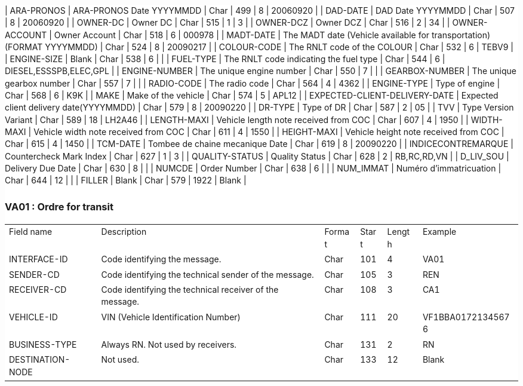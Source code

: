 | ARA-PRONOS | ARA-PRONOS Date YYYYMMDD | Char | 499 | 8 | 20060920 |
| DAD-DATE | DAD Date YYYYMMDD | Char | 507 | 8 | 20060920 |
| OWNER-DC | Owner DC | Char | 515 | 1 | 3 |
| OWNER-DCZ | Owner DCZ | Char | 516 | 2 | 34 |
| OWNER-ACCOUNT | Owner Account | Char | 518 | 6 | 000978 |
| MADT-DATE | The MADT date (Vehicle available for transportation) (FORMAT YYYYMMDD) | Char | 524 | 8 | 20090217 |
| COLOUR-CODE | The RNLT code of the COLOUR | Char | 532 | 6 | TEBV9 |
| ENGINE-SIZE | Blank | Char | 538 | 6 |  |
| FUEL-TYPE | The RNLT code indicating the fuel type | Char | 544 | 6 | DIESEL,ESSSPB,ELEC,GPL |
| ENGINE-NUMBER | The unique engine number | Char | 550 | 7 |  |
| GEARBOX-NUMBER | The unique gearbox number | Char | 557 | 7 |  |
| RADIO-CODE | The radio code | Char | 564 | 4 | 4362 |
| ENGINE-TYPE | Type of engine | Char | 568 | 6 | K9K |
| MAKE | Make of the vehicle | Char | 574 | 5 | APL12 |
| EXPECTED-CLIENT-DELIVERY-DATE | Expected client delivery date(YYYYMMDD) | Char | 579 | 8 | 20090220 |
| DR-TYPE | Type of DR | Char | 587 | 2 | 05 |
| TVV | Type Version Variant | Char | 589 | 18 | LH2A46 |
| LENGTH-MAXI | Vehicle length note received from COC | Char | 607 | 4 | 1950 |
| WIDTH-MAXI | Vehicle width note received from COC | Char | 611 | 4 | 1550 |
| HEIGHT-MAXI | Vehicle height note received from COC | Char | 615 | 4 | 1450 |
| TCM-DATE | Tombee de chaine mecanique Date | Char | 619 | 8 | 20090220 |
| INDICECONTREMARQUE | Countercheck Mark Index | Char | 627 | 1 | 3 |
| QUALITY-STATUS | Quality Status | Char | 628 | 2 | RB,RC,RD,VN |
| D\_LIV\_SOU | Delivery Due Date | Char | 630 | 8 |  |
| NUMCDE | Order Number | Char | 638 | 6 |  |
| NUM\_IMMAT | Numéro d’immatricuation | Char | 644 | 12 |  |
| FILLER | Blank | Char | 579 | 1922 | Blank |

### VA01 : Ordre for transit

|  |  |  |  |  |  |
| --- | --- | --- | --- | --- | --- |
| Field name | Description | Format | Start | Length | Example |
| INTERFACE-ID | Code identifying the message. | Char | 101 | 4 | VA01 |
| SENDER-CD | Code identifying the technical sender of the message. | Char | 105 | 3 | REN |
| RECEIVER-CD | Code identifying the technical receiver of the message. | Char | 108 | 3 | CA1 |
| VEHICLE-ID | VIN (Vehicle Identification Number) | Char | 111 | 20 | VF1BBA01721345676 |
| BUSINESS-TYPE | Always RN. Not used by receivers. | Char | 131 | 2 | RN |
| DESTINATION-NODE | Not used. | Char | 133 | 12 | Blank |